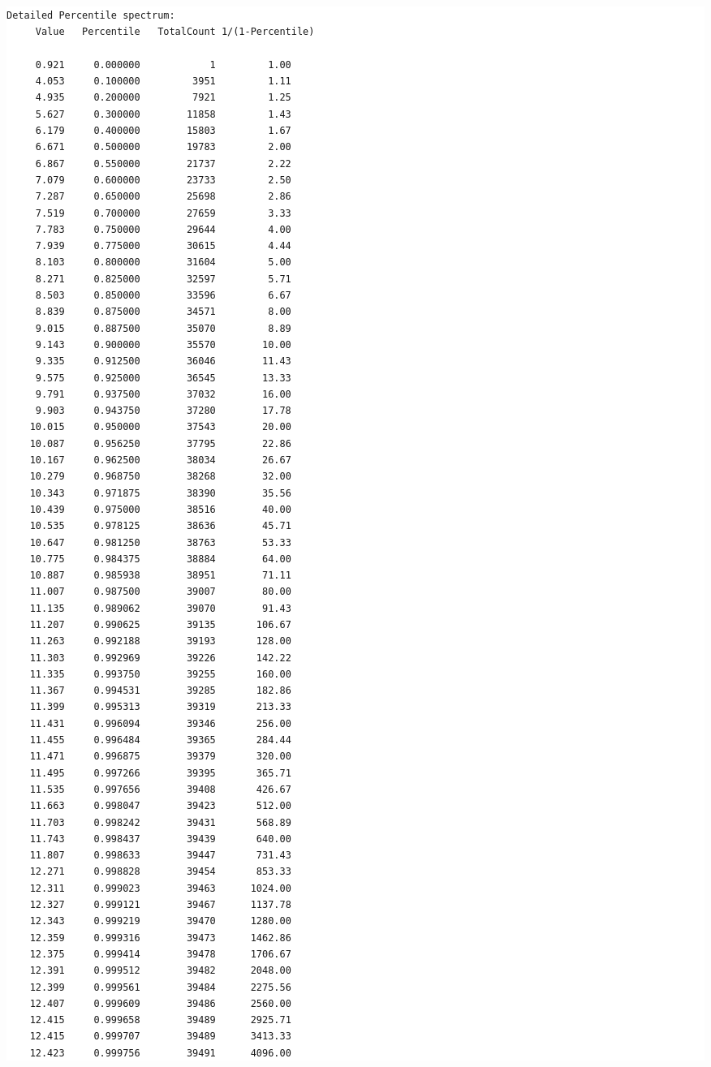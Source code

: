     Detailed Percentile spectrum:
         Value   Percentile   TotalCount 1/(1-Percentile)
         
         0.921     0.000000            1         1.00 
         4.053     0.100000         3951         1.11
         4.935     0.200000         7921         1.25
         5.627     0.300000        11858         1.43
         6.179     0.400000        15803         1.67
         6.671     0.500000        19783         2.00
         6.867     0.550000        21737         2.22
         7.079     0.600000        23733         2.50
         7.287     0.650000        25698         2.86
         7.519     0.700000        27659         3.33
         7.783     0.750000        29644         4.00
         7.939     0.775000        30615         4.44
         8.103     0.800000        31604         5.00
         8.271     0.825000        32597         5.71
         8.503     0.850000        33596         6.67
         8.839     0.875000        34571         8.00
         9.015     0.887500        35070         8.89
         9.143     0.900000        35570        10.00
         9.335     0.912500        36046        11.43
         9.575     0.925000        36545        13.33
         9.791     0.937500        37032        16.00
         9.903     0.943750        37280        17.78
        10.015     0.950000        37543        20.00
        10.087     0.956250        37795        22.86
        10.167     0.962500        38034        26.67
        10.279     0.968750        38268        32.00
        10.343     0.971875        38390        35.56
        10.439     0.975000        38516        40.00
        10.535     0.978125        38636        45.71
        10.647     0.981250        38763        53.33
        10.775     0.984375        38884        64.00
        10.887     0.985938        38951        71.11
        11.007     0.987500        39007        80.00
        11.135     0.989062        39070        91.43
        11.207     0.990625        39135       106.67
        11.263     0.992188        39193       128.00
        11.303     0.992969        39226       142.22
        11.335     0.993750        39255       160.00
        11.367     0.994531        39285       182.86
        11.399     0.995313        39319       213.33
        11.431     0.996094        39346       256.00
        11.455     0.996484        39365       284.44
        11.471     0.996875        39379       320.00
        11.495     0.997266        39395       365.71
        11.535     0.997656        39408       426.67
        11.663     0.998047        39423       512.00
        11.703     0.998242        39431       568.89
        11.743     0.998437        39439       640.00
        11.807     0.998633        39447       731.43
        12.271     0.998828        39454       853.33
        12.311     0.999023        39463      1024.00
        12.327     0.999121        39467      1137.78
        12.343     0.999219        39470      1280.00
        12.359     0.999316        39473      1462.86
        12.375     0.999414        39478      1706.67
        12.391     0.999512        39482      2048.00
        12.399     0.999561        39484      2275.56
        12.407     0.999609        39486      2560.00
        12.415     0.999658        39489      2925.71
        12.415     0.999707        39489      3413.33
        12.423     0.999756        39491      4096.00